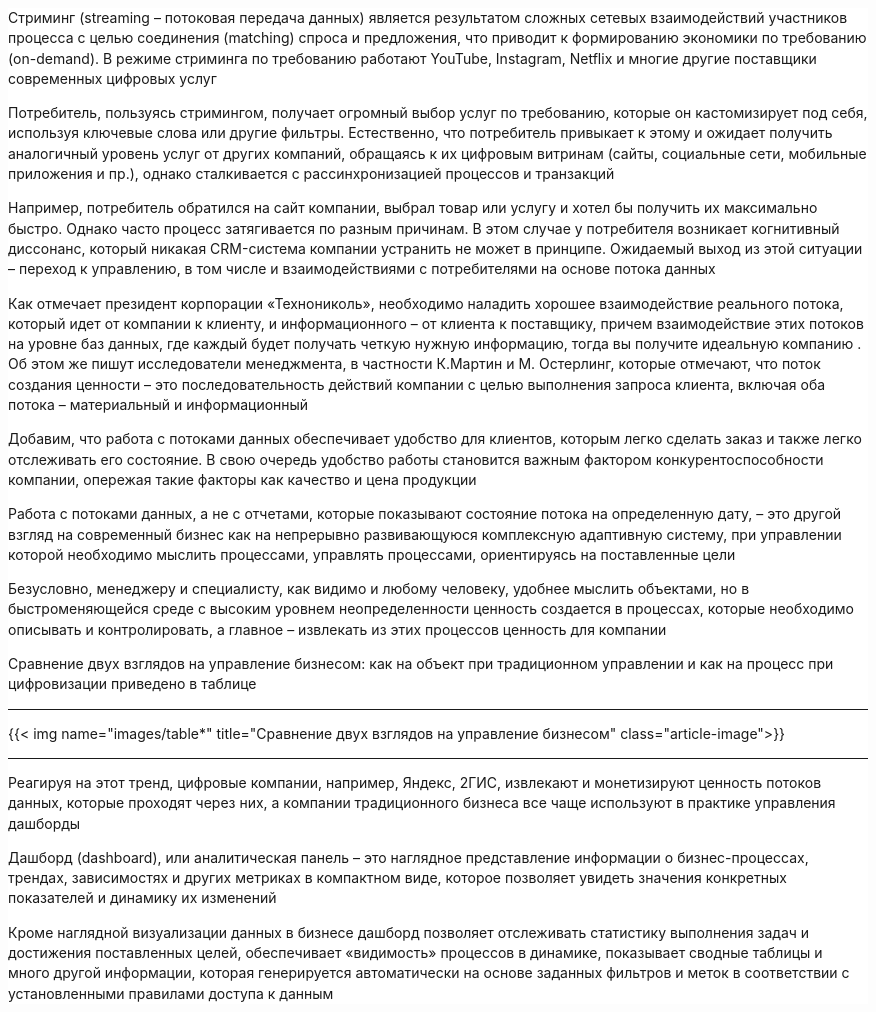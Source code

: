 Стриминг (streaming – потоковая передача данных) является результатом сложных сетевых взаимодействий участников процесса с целью соединения (matching) спроса и предложения, что приводит к формированию экономики по требованию (on-demand). В режиме стриминга по требованию работают YouTube, Instagram, Netflix и многие другие поставщики современных цифровых услуг

Потребитель, пользуясь стримингом, получает огромный выбор услуг по требованию, которые он кастомизирует под себя, используя ключевые слова или другие фильтры. Естественно, что потребитель привыкает к этому и ожидает получить аналогичный уровень услуг от других компаний, обращаясь к их цифровым витринам (сайты, социальные сети, мобильные приложения и пр.), однако сталкивается с рассинхронизацией процессов и транзакций

Например, потребитель обратился на сайт компании, выбрал товар или услугу и хотел бы получить их максимально быстро. Однако часто процесс затягивается по разным причинам. В этом случае у потребителя возникает когнитивный диссонанс, который никакая CRM-система  компании устранить не может в принципе. Ожидаемый выход из этой ситуации – переход к управлению, в том числе и взаимодействиями с потребителями  на основе потока данных

Как отмечает президент корпорации «Технониколь», необходимо наладить хорошее взаимодействие реального потока, который идет от компании к клиенту, и информационного – от клиента к поставщику, причем взаимодействие этих потоков на уровне баз данных, где каждый будет получать четкую нужную информацию, тогда вы получите идеальную компанию	.  Об этом же пишут исследователи менеджмента, в частности К.Мартин и М. Остерлинг, которые отмечают, что поток создания ценности – это последовательность действий компании с целью выполнения запроса клиента, включая оба потока – материальный и информационный

Добавим, что работа с потоками данных обеспечивает удобство для клиентов, которым легко сделать заказ и также легко отслеживать его состояние. В свою очередь удобство работы становится важным фактором конкурентоспособности компании, опережая такие факторы как качество и цена продукции

Работа с потоками данных, а не с отчетами, которые показывают состояние потока на определенную дату, – это другой взгляд на современный бизнес как на непрерывно развивающуюся комплексную адаптивную систему, при управлении которой необходимо мыслить процессами, управлять процессами, ориентируясь на поставленные цели

Безусловно, менеджеру и специалисту, как видимо и любому человеку, удобнее мыслить объектами, но в быстроменяющейся среде с высоким уровнем неопределенности ценность создается в процессах, которые необходимо описывать и контролировать, а главное – извлекать из этих процессов ценность для компании

Сравнение двух взглядов на управление  бизнесом: как на объект при традиционном управлении и как на процесс при цифровизации приведено в таблице

<hr>
{{< img name="images/table*" title="Сравнение двух взглядов на управление бизнесом" class="article-image">}}
<hr>

Реагируя на этот тренд, цифровые компании, например, Яндекс, 2ГИС, извлекают и монетизируют ценность потоков данных, которые проходят через них, а компании традиционного бизнеса все чаще используют в практике управления дашборды

Дашборд (dashboard), или аналитическая панель – это наглядное представление информации о бизнес-процессах, трендах, зависимостях и других метриках в компактном виде, которое позволяет увидеть значения конкретных показателей и динамику их изменений

Кроме наглядной визуализации данных в бизнесе дашборд позволяет отслеживать статистику выполнения задач и достижения поставленных целей, обеспечивает «видимость» процессов в динамике, показывает сводные таблицы и много другой информации, которая генерируется автоматически на основе заданных фильтров и меток в соответствии с установленными правилами доступа к данным
